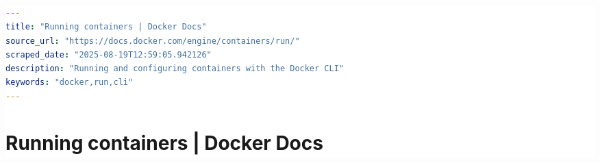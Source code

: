 ```yaml
---
title: "Running containers | Docker Docs"
source_url: "https://docs.docker.com/engine/containers/run/"
scraped_date: "2025-08-19T12:59:05.942126"
description: "Running and configuring containers with the Docker CLI"
keywords: "docker,run,cli"
---
```

# Running containers | Docker Docs
